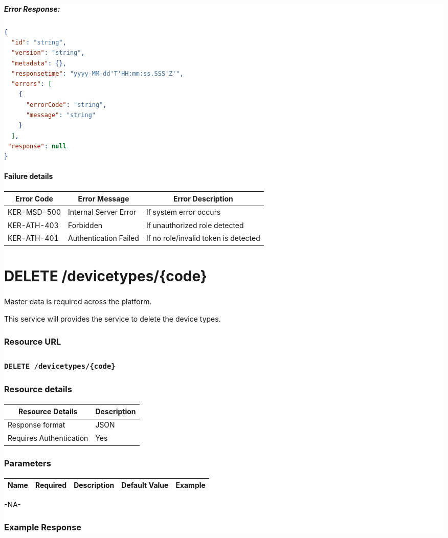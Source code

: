 ```JSON
```

##### Error Response:

```JSON
{
  "id": "string",
  "version": "string",
  "metadata": {},
  "responsetime": "yyyy-MM-dd'T'HH:mm:ss.SSS'Z'",
  "errors": [
    {
      "errorCode": "string",
      "message": "string"
    }
  ],
 "response": null
}

```

#### Failure details
Error Code  | Error Message | Error Description
-----|----------|-------------
KER-MSD-500 |Internal Server Error|If system error occurs
KER-ATH-403 |Forbidden|If unauthorized role detected
KER-ATH-401 |Authentication Failed|If no role/invalid token is detected

# DELETE /devicetypes/{code}
Master data is required across the platform. 

This service will provides the service to delete the device types. 

### Resource URL
### `DELETE /devicetypes/{code}`

### Resource details

Resource Details | Description
------------ | -------------
Response format | JSON
Requires Authentication | Yes

### Parameters
Name | Required | Description | Default Value | Example
-----|----------|-------------|---------------|--------
-NA-


### Example Response
